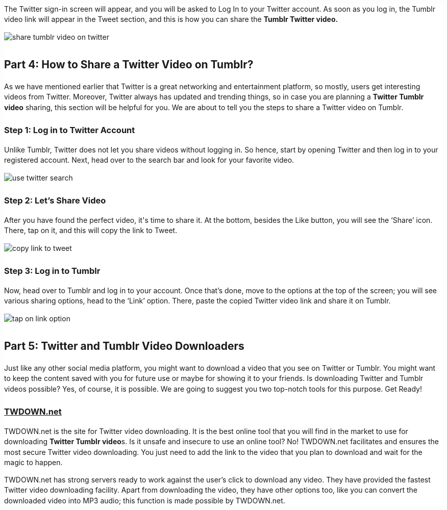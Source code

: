 The Twitter sign-in screen will appear, and you will be asked to Log In to your Twitter account. As soon as you log in, the Tumblr video link will appear in the Tweet section, and this is how you can share the **Tumblr Twitter video.**

![share tumblr video on twitter](https://images.wondershare.com/filmora/article-images/2022/03/tumblr-twitter-video-5.jpg)

## Part 4: How to Share a Twitter Video on Tumblr?

As we have mentioned earlier that Twitter is a great networking and entertainment platform, so mostly, users get interesting videos from Twitter. Moreover, Twitter always has updated and trending things, so in case you are planning a **Twitter Tumblr video** sharing, this section will be helpful for you. We are about to tell you the steps to share a Twitter video on Tumblr.

### Step 1: Log in to Twitter Account

Unlike Tumblr, Twitter does not let you share videos without logging in. So hence, start by opening Twitter and then log in to your registered account. Next, head over to the search bar and look for your favorite video.

![use twitter search](https://images.wondershare.com/filmora/article-images/2022/03/tumblr-twitter-video-6.jpg)

### Step 2: Let’s Share Video

After you have found the perfect video, it's time to share it. At the bottom, besides the Like button, you will see the ‘Share’ icon. There, tap on it, and this will copy the link to Tweet.

![copy link to tweet](https://images.wondershare.com/filmora/article-images/2022/03/tumblr-twitter-video-7.jpg)

### Step 3: Log in to Tumblr

Now, head over to Tumblr and log in to your account. Once that’s done, move to the options at the top of the screen; you will see various sharing options, head to the ‘Link’ option. There, paste the copied Twitter video link and share it on Tumblr.

![tap on link option](https://images.wondershare.com/filmora/article-images/2022/03/tumblr-twitter-video-8.jpg)

## Part 5: Twitter and Tumblr Video Downloaders

Just like any other social media platform, you might want to download a video that you see on Twitter or Tumblr. You might want to keep the content saved with you for future use or maybe for showing it to your friends. Is downloading Twitter and Tumblr videos possible? Yes, of course, it is possible. We are going to suggest you two top-notch tools for this purpose. Get Ready!

### [TWDOWN.net](https://twdown.net/)

TWDOWN.net is the site for Twitter video downloading. It is the best online tool that you will find in the market to use for downloading **Twitter Tumblr video**s. Is it unsafe and insecure to use an online tool? No! TWDOWN.net facilitates and ensures the most secure Twitter video downloading. You just need to add the link to the video that you plan to download and wait for the magic to happen.

TWDOWN.net has strong servers ready to work against the user’s click to download any video. They have provided the fastest Twitter video downloading facility. Apart from downloading the video, they have other options too, like you can convert the downloaded video into MP3 audio; this function is made possible by TWDOWN.net.
